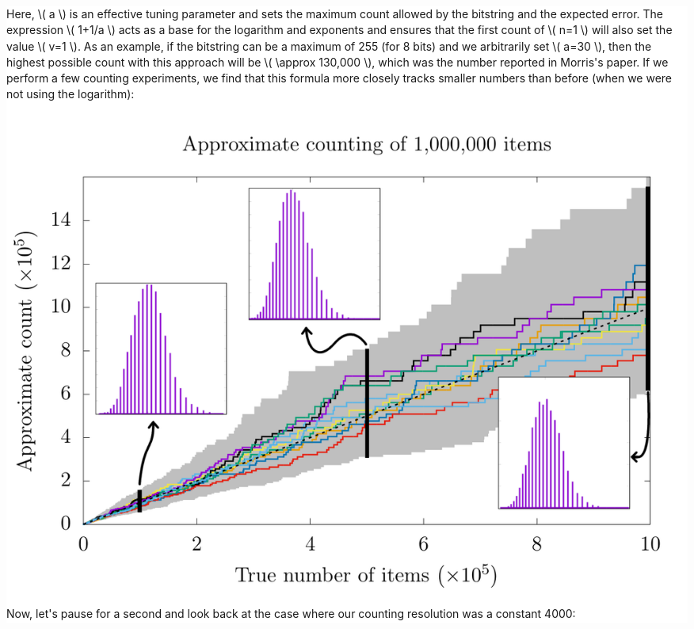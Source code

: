 Here, \\( a \\) is an effective tuning parameter and sets the maximum count allowed by the bitstring and the expected error.
The expression \\( 1+1/a \\) acts as a base for the logarithm and exponents and ensures that the first count of \\( n=1 \\) will also set the value \\( v=1 \\).
As an example, if the bitstring can be a maximum of 255 (for 8 bits) and we arbitrarily set
\\( a=30 \\), then the highest possible count with this approach will be \\( \approx 130,000 \\), which was the number reported in Morris's paper.
If we perform a few counting experiments, we find that this formula more closely tracks smaller numbers than before (when we were not using the logarithm):

<p>
    <img  class="center" src="res/approximationsexp.png" style="width:100%" />
</p>

Now, let's pause for a second and look back at the case where our counting resolution was a constant 4000:

<p>